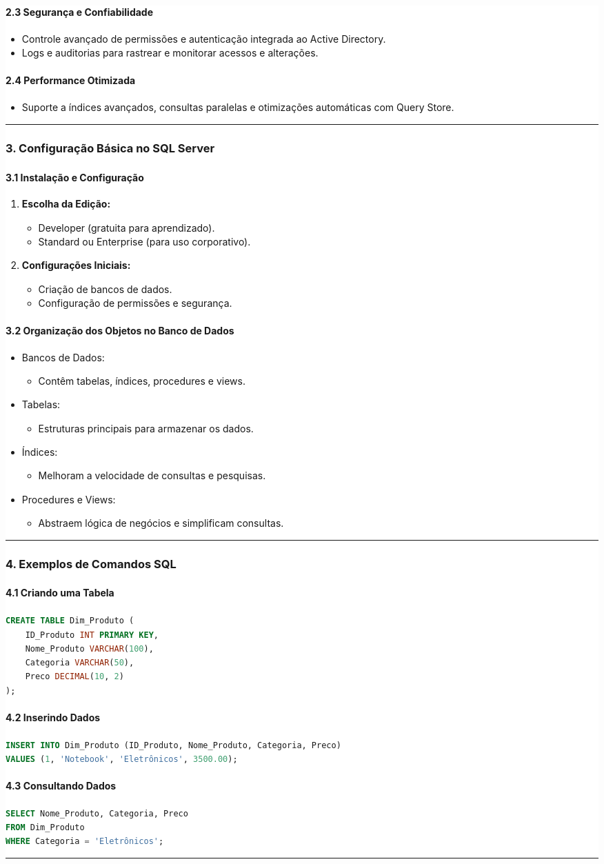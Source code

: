 #### **2.3 Segurança e Confiabilidade**
- Controle avançado de permissões e autenticação integrada ao Active Directory.
- Logs e auditorias para rastrear e monitorar acessos e alterações.

#### **2.4 Performance Otimizada**
- Suporte a índices avançados, consultas paralelas e otimizações automáticas com Query Store.

---

### **3. Configuração Básica no SQL Server**

#### **3.1 Instalação e Configuração**
1. **Escolha da Edição:**
   - Developer (gratuita para aprendizado).
   - Standard ou Enterprise (para uso corporativo).

2. **Configurações Iniciais:**
   - Criação de bancos de dados.
   - Configuração de permissões e segurança.

#### **3.2 Organização dos Objetos no Banco de Dados**
- Bancos de Dados:
  - Contêm tabelas, índices, procedures e views.

- Tabelas:
  - Estruturas principais para armazenar os dados.

- Índices:
  - Melhoram a velocidade de consultas e pesquisas.

- Procedures e Views:
  - Abstraem lógica de negócios e simplificam consultas.

---

### **4. Exemplos de Comandos SQL**

#### **4.1 Criando uma Tabela**
```sql
CREATE TABLE Dim_Produto (
    ID_Produto INT PRIMARY KEY,
    Nome_Produto VARCHAR(100),
    Categoria VARCHAR(50),
    Preco DECIMAL(10, 2)
);
```

#### **4.2 Inserindo Dados**
```sql
INSERT INTO Dim_Produto (ID_Produto, Nome_Produto, Categoria, Preco)
VALUES (1, 'Notebook', 'Eletrônicos', 3500.00);
```

#### **4.3 Consultando Dados**
```sql
SELECT Nome_Produto, Categoria, Preco
FROM Dim_Produto
WHERE Categoria = 'Eletrônicos';
```

---